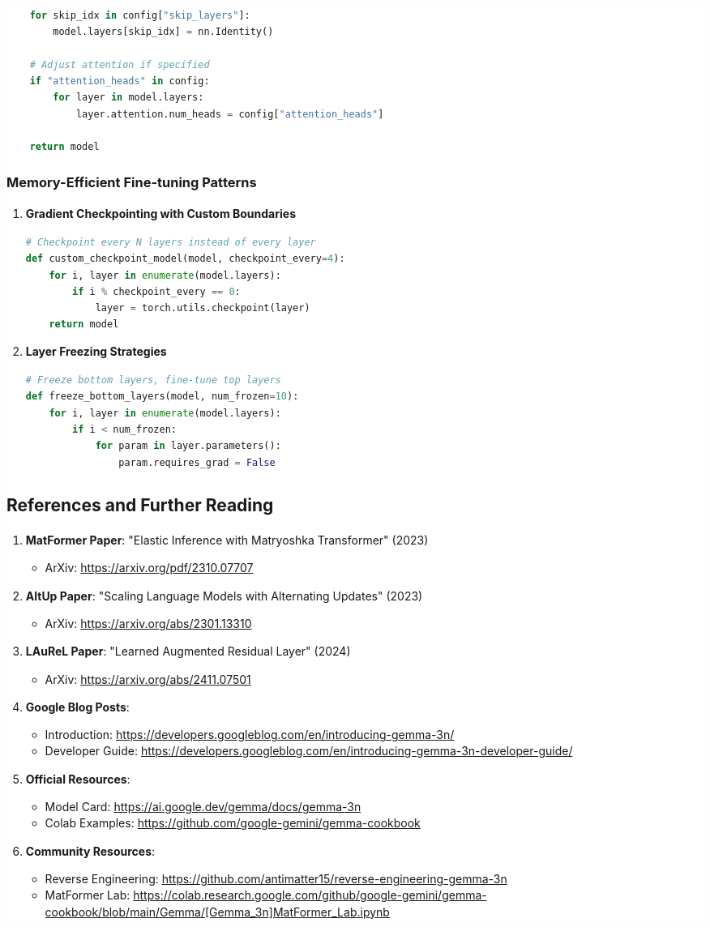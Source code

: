 ```python
    for skip_idx in config["skip_layers"]:
        model.layers[skip_idx] = nn.Identity()
    
    # Adjust attention if specified
    if "attention_heads" in config:
        for layer in model.layers:
            layer.attention.num_heads = config["attention_heads"]
    
    return model
```

### Memory-Efficient Fine-tuning Patterns

1. **Gradient Checkpointing with Custom Boundaries**
   ```python
   # Checkpoint every N layers instead of every layer
   def custom_checkpoint_model(model, checkpoint_every=4):
       for i, layer in enumerate(model.layers):
           if i % checkpoint_every == 0:
               layer = torch.utils.checkpoint(layer)
       return model
   ```

2. **Layer Freezing Strategies**
   ```python
   # Freeze bottom layers, fine-tune top layers
   def freeze_bottom_layers(model, num_frozen=10):
       for i, layer in enumerate(model.layers):
           if i < num_frozen:
               for param in layer.parameters():
                   param.requires_grad = False
   ```

## References and Further Reading

1. **MatFormer Paper**: "Elastic Inference with Matryoshka Transformer" (2023)
   - ArXiv: https://arxiv.org/pdf/2310.07707

2. **AltUp Paper**: "Scaling Language Models with Alternating Updates" (2023)
   - ArXiv: https://arxiv.org/abs/2301.13310

3. **LAuReL Paper**: "Learned Augmented Residual Layer" (2024)
   - ArXiv: https://arxiv.org/abs/2411.07501

4. **Google Blog Posts**:
   - Introduction: https://developers.googleblog.com/en/introducing-gemma-3n/
   - Developer Guide: https://developers.googleblog.com/en/introducing-gemma-3n-developer-guide/

5. **Official Resources**:
   - Model Card: https://ai.google.dev/gemma/docs/gemma-3n
   - Colab Examples: https://github.com/google-gemini/gemma-cookbook

6. **Community Resources**:
   - Reverse Engineering: https://github.com/antimatter15/reverse-engineering-gemma-3n
   - MatFormer Lab: https://colab.research.google.com/github/google-gemini/gemma-cookbook/blob/main/Gemma/[Gemma_3n]MatFormer_Lab.ipynb